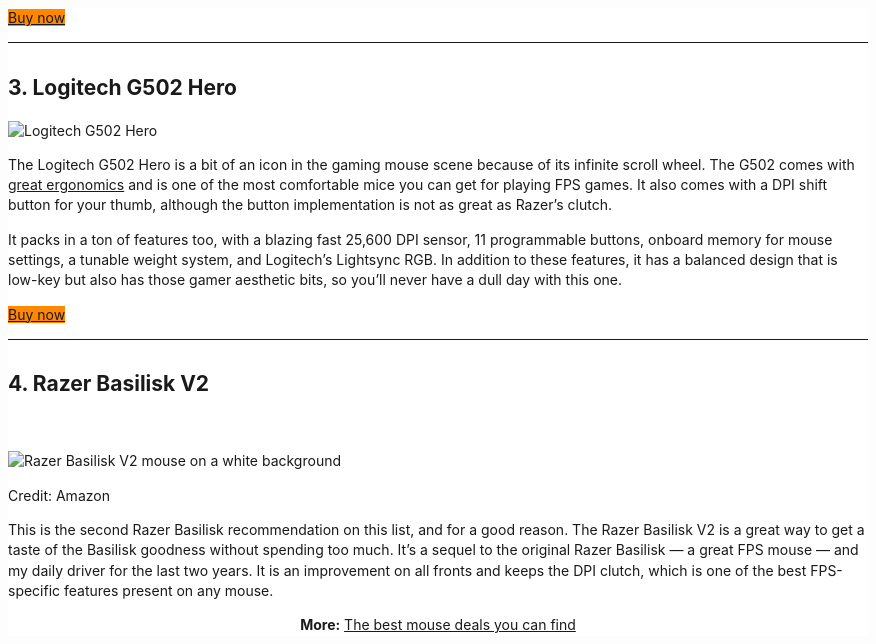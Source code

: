 <div class="aa_custom_button_wrapp center"><a class="aa_button cbs_button add-active cbs_icon cbs-amazon fasc-alignment-center center" style="background-color: #ff8800;" target="_blank" rel="nofollow noopener" href="http://tyvm.ly/PBsd3k">Buy now</a></div>
<div>
<hr>
</div>
<h2 id="3"><b>3. Logitech G502 Hero</b></h2>
<p><img class="size-full wp-image-1184787 noname aa-img" title="Logitech G502 Hero" src="https://cdn57.androidauthority.net/wp-content/uploads/2020/11/Logitech-G502-Hero.jpg" alt="Logitech G502 Hero" width="1066" height="600" data-attachment-id="1184787" srcset="https://cdn57.androidauthority.net/wp-content/uploads/2020/11/Logitech-G502-Hero.jpg 1066w, https://cdn57.androidauthority.net/wp-content/uploads/2020/11/Logitech-G502-Hero-300x170.jpg 300w, https://cdn57.androidauthority.net/wp-content/uploads/2020/11/Logitech-G502-Hero-768x432.jpg 768w, https://cdn57.androidauthority.net/wp-content/uploads/2020/11/Logitech-G502-Hero-16x9.jpg 16w, https://cdn57.androidauthority.net/wp-content/uploads/2020/11/Logitech-G502-Hero-32x18.jpg 32w, https://cdn57.androidauthority.net/wp-content/uploads/2020/11/Logitech-G502-Hero-28x16.jpg 28w, https://cdn57.androidauthority.net/wp-content/uploads/2020/11/Logitech-G502-Hero-56x32.jpg 56w, https://cdn57.androidauthority.net/wp-content/uploads/2020/11/Logitech-G502-Hero-64x36.jpg 64w, https://cdn57.androidauthority.net/wp-content/uploads/2020/11/Logitech-G502-Hero-712x400.jpg 712w, https://cdn57.androidauthority.net/wp-content/uploads/2020/11/Logitech-G502-Hero-1000x563.jpg 1000w, https://cdn57.androidauthority.net/wp-content/uploads/2020/11/Logitech-G502-Hero-792x446.jpg 792w, https://cdn57.androidauthority.net/wp-content/uploads/2020/11/Logitech-G502-Hero-840x472.jpg 840w, https://cdn57.androidauthority.net/wp-content/uploads/2020/11/Logitech-G502-Hero-770x433.jpg 770w, https://cdn57.androidauthority.net/wp-content/uploads/2020/11/Logitech-G502-Hero-355x200.jpg 355w, https://cdn57.androidauthority.net/wp-content/uploads/2020/11/Logitech-G502-Hero-675x380.jpg 675w" sizes="(max-width: 1066px) 100vw, 1066px" /></p>
<div class="aa-img-source-credit"></div>
<p><span style="font-weight: 400;">The Logitech G502 Hero is a bit of an icon in the gaming mouse scene because of its infinite scroll wheel. The G502 comes with </span><a href="https://www.androidauthority.com/ergonomic-wireless-mouse-1045630/"><span style="font-weight: 400;">great ergonomics</span></a><span style="font-weight: 400;"> and is one of the most comfortable mice you can get for playing FPS games. It also comes with a DPI shift button for your thumb, although the button implementation is not as great as Razer’s clutch.</span></p>
<p><span style="font-weight: 400;">It packs in a ton of features too, with a blazing fast 25,600 DPI sensor, 11 programmable buttons, onboard memory for mouse settings, a tunable weight system, and Logitech’s Lightsync RGB. In addition to these features, it has a balanced design that is low-key but also has those gamer aesthetic bits, so you’ll never have a dull day with this one.</span></p>
<div class="aa_custom_button_wrapp center"><a class="aa_button cbs_button add-active cbs_icon cbs-amazon fasc-alignment-center center" style="background-color: #ff8800;" target="_blank" rel="nofollow noopener" href="http://tyvm.ly/Yyoy0">Buy now</a></div>
<div>
<hr>
</div>
<h2 id="4"><b>4. Razer Basilisk V2</b></h2>
<p> </p>
<p><img class="size-large wp-image-1215544 noname aa-img" title="Razer Basilisk V2" src="https://cdn57.androidauthority.net/wp-content/uploads/2021/04/Razer-Basilisk-V2-1152x675.jpg" alt="Razer Basilisk V2 mouse on a white background" width="1152" height="675" data-attachment-id="1215544" srcset="https://cdn57.androidauthority.net/wp-content/uploads/2021/04/Razer-Basilisk-V2-1152x675.jpg 1152w, https://cdn57.androidauthority.net/wp-content/uploads/2021/04/Razer-Basilisk-V2-300x176.jpg 300w, https://cdn57.androidauthority.net/wp-content/uploads/2021/04/Razer-Basilisk-V2-768x450.jpg 768w, https://cdn57.androidauthority.net/wp-content/uploads/2021/04/Razer-Basilisk-V2-1536x900.jpg 1536w, https://cdn57.androidauthority.net/wp-content/uploads/2021/04/Razer-Basilisk-V2-16x9.jpg 16w, https://cdn57.androidauthority.net/wp-content/uploads/2021/04/Razer-Basilisk-V2-32x19.jpg 32w, https://cdn57.androidauthority.net/wp-content/uploads/2021/04/Razer-Basilisk-V2-28x16.jpg 28w, https://cdn57.androidauthority.net/wp-content/uploads/2021/04/Razer-Basilisk-V2-56x33.jpg 56w, https://cdn57.androidauthority.net/wp-content/uploads/2021/04/Razer-Basilisk-V2-64x38.jpg 64w, https://cdn57.androidauthority.net/wp-content/uploads/2021/04/Razer-Basilisk-V2-1000x586.jpg 1000w, https://cdn57.androidauthority.net/wp-content/uploads/2021/04/Razer-Basilisk-V2-1200x703.jpg 1200w, https://cdn57.androidauthority.net/wp-content/uploads/2021/04/Razer-Basilisk-V2-341x200.jpg 341w, https://cdn57.androidauthority.net/wp-content/uploads/2021/04/Razer-Basilisk-V2-675x396.jpg 675w, https://cdn57.androidauthority.net/wp-content/uploads/2021/04/Razer-Basilisk-V2.jpg 1920w" sizes="(max-width: 1152px) 100vw, 1152px" /></p>
<div class="aa-img-source-credit">
<div class="aa-img-source-and-credit full">
<div class="aa-img-source text-right"><span>Credit:</span> Amazon</div>
</div>
</div>
<p><span style="font-weight: 400;">This is the second Razer Basilisk recommendation on this list, and for a good reason. The Razer Basilisk V2 is a great way to get a taste of the Basilisk goodness without spending too much. It’s a sequel to the original Razer Basilisk — a great FPS mouse — and my daily driver for the last two years. It is an improvement on all fronts and keeps the DPI clutch, which is one of the best FPS-specific features present on any mouse.</span></p>
<p style="text-align: center;"><b>More:</b> <a href="https://www.androidauthority.com/best-mouse-deals-1116411/"><span style="font-weight: 400;">The best mouse deals you can find</span></a></p>